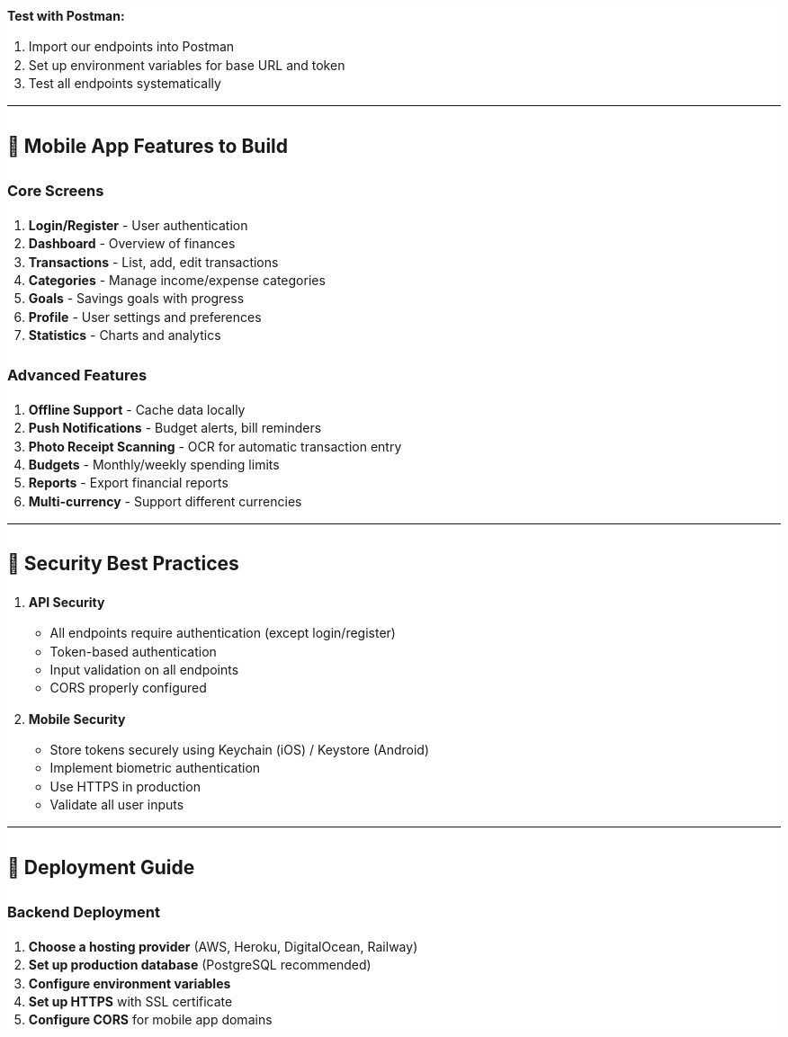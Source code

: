 **Test with Postman:**
1. Import our endpoints into Postman
2. Set up environment variables for base URL and token
3. Test all endpoints systematically

---

## 🎨 Mobile App Features to Build

### Core Screens
1. **Login/Register** - User authentication
2. **Dashboard** - Overview of finances
3. **Transactions** - List, add, edit transactions
4. **Categories** - Manage income/expense categories
5. **Goals** - Savings goals with progress
6. **Profile** - User settings and preferences
7. **Statistics** - Charts and analytics

### Advanced Features
1. **Offline Support** - Cache data locally
2. **Push Notifications** - Budget alerts, bill reminders
3. **Photo Receipt Scanning** - OCR for automatic transaction entry
4. **Budgets** - Monthly/weekly spending limits
5. **Reports** - Export financial reports
6. **Multi-currency** - Support different currencies

---

## 🔐 Security Best Practices

1. **API Security**
   - All endpoints require authentication (except login/register)
   - Token-based authentication
   - Input validation on all endpoints
   - CORS properly configured

2. **Mobile Security**
   - Store tokens securely using Keychain (iOS) / Keystore (Android)
   - Implement biometric authentication
   - Use HTTPS in production
   - Validate all user inputs

---

## 🚀 Deployment Guide

### Backend Deployment
1. **Choose a hosting provider** (AWS, Heroku, DigitalOcean, Railway)
2. **Set up production database** (PostgreSQL recommended)
3. **Configure environment variables**
4. **Set up HTTPS** with SSL certificate
5. **Configure CORS** for mobile app domains
